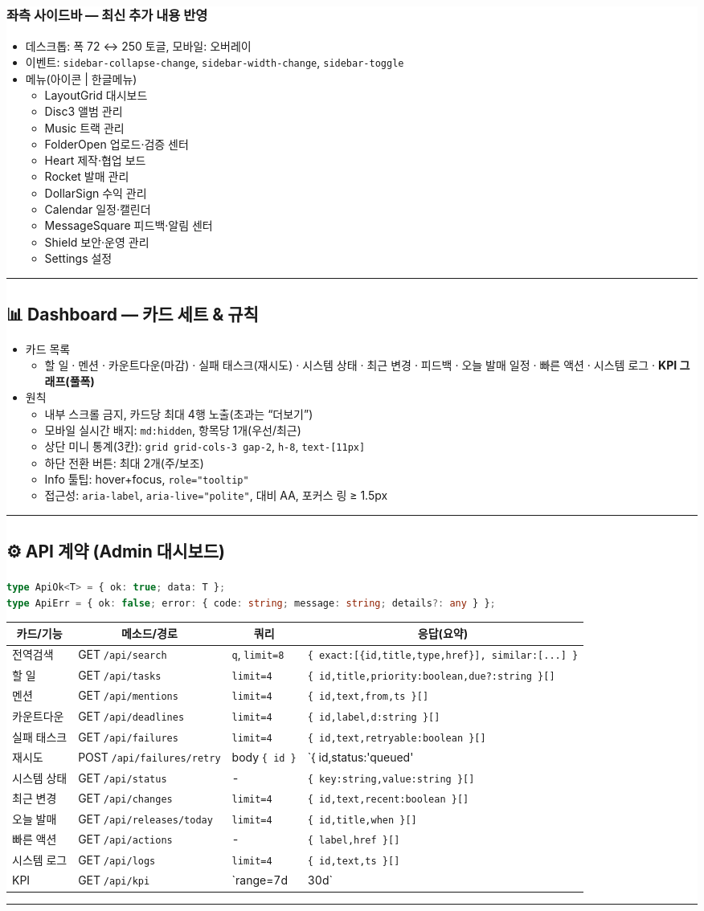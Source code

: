 ### 좌측 사이드바 — **최신 추가 내용 반영**
- 데스크톱: 폭 72 ↔ 250 토글, 모바일: 오버레이
- 이벤트: `sidebar-collapse-change`, `sidebar-width-change`, `sidebar-toggle`
- 메뉴(아이콘 | 한글메뉴)
  - LayoutGrid 대시보드
  - Disc3 앨범 관리
  - Music 트랙 관리
  - FolderOpen 업로드·검증 센터
  - Heart 제작·협업 보드
  - Rocket 발매 관리
  - DollarSign 수익 관리
  - Calendar 일정·캘린더
  - MessageSquare 피드백·알림 센터
  - Shield 보안·운영 관리
  - Settings 설정

---

## 📊 Dashboard — 카드 세트 & 규칙
- 카드 목록
  - 할 일 · 멘션 · 카운트다운(마감) · 실패 태스크(재시도) · 시스템 상태 · 최근 변경 · 피드백 · 오늘 발매 일정 · 빠른 액션 · 시스템 로그 · **KPI 그래프(풀폭)**
- 원칙
  - 내부 스크롤 금지, 카드당 최대 4행 노출(초과는 “더보기”)
  - 모바일 실시간 배지: `md:hidden`, 항목당 1개(우선/최근)
  - 상단 미니 통계(3칸): `grid grid-cols-3 gap-2`, `h-8`, `text-[11px]`
  - 하단 전환 버튼: 최대 2개(주/보조)
  - Info 툴팁: hover+focus, `role="tooltip"`
  - 접근성: `aria-label`, `aria-live="polite"`, 대비 AA, 포커스 링 ≥ 1.5px

---

## ⚙️ API 계약 (Admin 대시보드)
```ts
type ApiOk<T> = { ok: true; data: T };
type ApiErr = { ok: false; error: { code: string; message: string; details?: any } };
```

| 카드/기능 | 메소드/경로 | 쿼리 | 응답(요약) |
|---|---|---|---|
| 전역검색 | GET `/api/search` | `q`, `limit=8` | `{ exact:[{id,title,type,href}], similar:[...] }` |
| 할 일 | GET `/api/tasks` | `limit=4` | `{ id,title,priority:boolean,due?:string }[]` |
| 멘션 | GET `/api/mentions` | `limit=4` | `{ id,text,from,ts }[]` |
| 카운트다운 | GET `/api/deadlines` | `limit=4` | `{ id,label,d:string }[]` |
| 실패 태스크 | GET `/api/failures` | `limit=4` | `{ id,text,retryable:boolean }[]` |
| 재시도 | POST `/api/failures/retry` | body `{ id }` | `{ id,status:'queued'|'ok'|'failed' }` |
| 시스템 상태 | GET `/api/status` | - | `{ key:string,value:string }[]` |
| 최근 변경 | GET `/api/changes` | `limit=4` | `{ id,text,recent:boolean }[]` |
| 오늘 발매 | GET `/api/releases/today` | `limit=4` | `{ id,title,when }[]` |
| 빠른 액션 | GET `/api/actions` | - | `{ label,href }[]` |
| 시스템 로그 | GET `/api/logs` | `limit=4` | `{ id,text,ts }[]` |
| KPI | GET `/api/kpi` | `range=7d|30d` | `{ series:{name,points:[{x,y}]}[] }` |

---